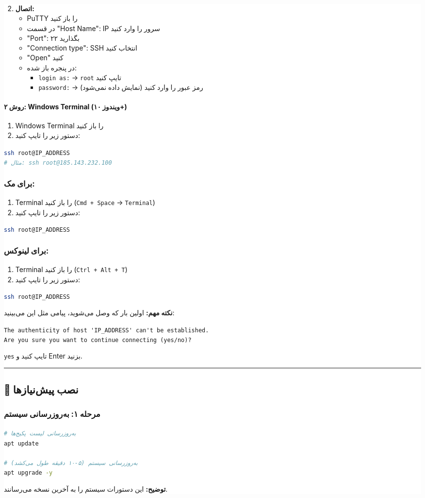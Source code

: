 2. **اتصال:**
   - PuTTY را باز کنید
   - در قسمت "Host Name": IP سرور را وارد کنید
   - "Port": ۲۲ بگذارید
   - "Connection type": SSH انتخاب کنید
   - "Open" کنید
   - در پنجره باز شده:
     - `login as:` → `root` تایپ کنید
     - `password:` → رمز عبور را وارد کنید (نمایش داده نمی‌شود)

#### روش ۲: Windows Terminal (ویندوز ۱۰+)
1. Windows Terminal را باز کنید
2. دستور زیر را تایپ کنید:
```bash
ssh root@IP_ADDRESS
# مثال: ssh root@185.143.232.100
```

### برای مک:
1. Terminal را باز کنید (`Cmd + Space` → `Terminal`)
2. دستور زیر را تایپ کنید:
```bash
ssh root@IP_ADDRESS
```

### برای لینوکس:
1. Terminal را باز کنید (`Ctrl + Alt + T`)
2. دستور زیر را تایپ کنید:
```bash
ssh root@IP_ADDRESS
```

**نکته مهم:** اولین بار که وصل می‌شوید، پیامی مثل این می‌بینید:
```
The authenticity of host 'IP_ADDRESS' can't be established.
Are you sure you want to continue connecting (yes/no)?
```
`yes` تایپ کنید و Enter بزنید.

---

## 🔧 نصب پیش‌نیازها

### مرحله ۱: به‌روزرسانی سیستم
```bash
# به‌روزرسانی لیست پکیج‌ها
apt update

# به‌روزرسانی سیستم (۵-۱۰ دقیقه طول می‌کشد)
apt upgrade -y
```

**توضیح:** این دستورات سیستم را به آخرین نسخه می‌رسانند.
